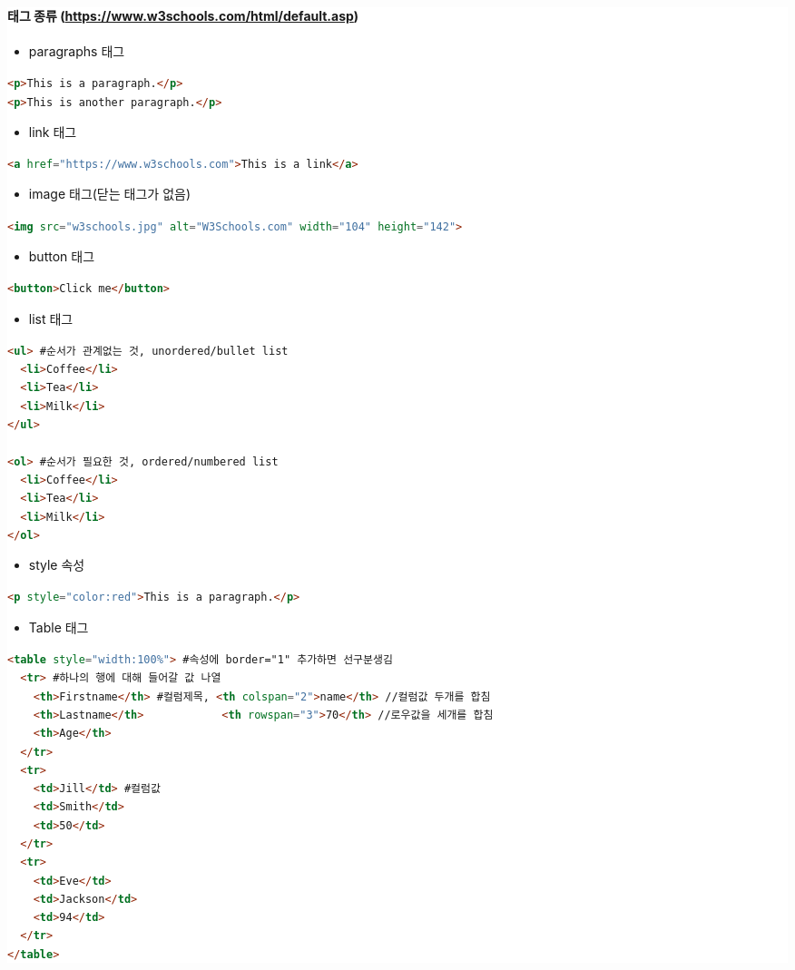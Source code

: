 #### 태그 종류 (https://www.w3schools.com/html/default.asp)

* paragraphs 태그

```html
<p>This is a paragraph.</p>
<p>This is another paragraph.</p>
```

* link 태그

```html
<a href="https://www.w3schools.com">This is a link</a>
```

* image 태그(닫는 태그가 없음)

```html
<img src="w3schools.jpg" alt="W3Schools.com" width="104" height="142">
```

* button 태그

```html
<button>Click me</button>
```

- list 태그

```html
<ul> #순서가 관계없는 것, unordered/bullet list
  <li>Coffee</li>
  <li>Tea</li>
  <li>Milk</li>
</ul>

<ol> #순서가 필요한 것, ordered/numbered list
  <li>Coffee</li>
  <li>Tea</li>
  <li>Milk</li>
</ol>
```

* style 속성

```html
<p style="color:red">This is a paragraph.</p>
```

* Table 태그

```html
<table style="width:100%"> #속성에 border="1" 추가하면 선구분생김
  <tr> #하나의 행에 대해 들어갈 값 나열
    <th>Firstname</th> #컬럼제목, <th colspan="2">name</th> //컬럼값 두개를 합침
    <th>Lastname</th>			 <th rowspan="3">70</th> //로우값을 세개를 합침
    <th>Age</th>
  </tr>
  <tr>
    <td>Jill</td> #컬럼값
    <td>Smith</td>
    <td>50</td>
  </tr>
  <tr>
    <td>Eve</td>
    <td>Jackson</td>
    <td>94</td>
  </tr>
</table>
```

